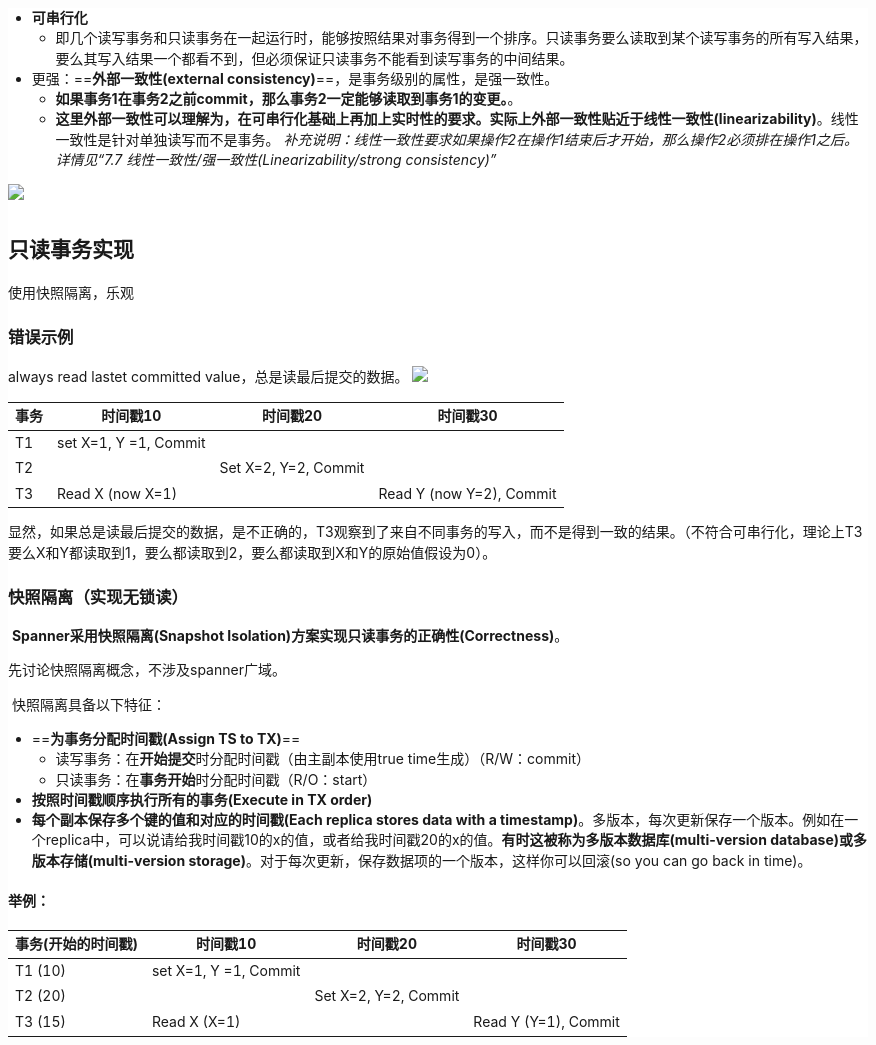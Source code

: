 - **可串行化**
	- 即几个读写事务和只读事务在一起运行时，能够按照结果对事务得到一个排序。只读事务要么读取到某个读写事务的所有写入结果，要么其写入结果一个都看不到，但必须保证只读事务不能看到读写事务的中间结果。
- 更强：==**外部一致性(external consistency)**==，是事务级别的属性，是强一致性。
	- **如果事务1在事务2之前commit，那么事务2一定能够读取到事务1的变更。**。
	- ​ **这里外部一致性可以理解为，在可串行化基础上再加上实时性的要求。实际上外部一致性贴近于线性一致性(linearizability)**。线性一致性是针对单独读写而不是事务。
		​ _补充说明：线性一致性要求如果操作2在操作1结束后才开始，那么操作2必须排在操作1之后。详情见“7.7 线性一致性/强一致性(Linearizability/strong consistency)”_

​![](Pasted%20image%2020230718151242.png)

## 只读事务实现

使用快照隔离，乐观

### 错误示例

always read lastet committed value，总是读最后提交的数据。
![](Pasted%20image%2020230718152954.png)

|事务|时间戳10|时间戳20|时间戳30|
|---|---|---|---|
|T1|set X=1, Y =1, Commit|||
|T2||Set X=2, Y=2, Commit||
|T3|Read X (now X=1)||Read Y (now Y=2), Commit|

​ 显然，如果总是读最后提交的数据，是不正确的，T3观察到了来自不同事务的写入，而不是得到一致的结果。（不符合可串行化，理论上T3要么X和Y都读取到1，要么都读取到2，要么都读取到X和Y的原始值假设为0）。

### 快照隔离（实现无锁读）

​ **Spanner采用快照隔离(Snapshot Isolation)方案实现只读事务的正确性(Correctness)**。

先讨论快照隔离概念，不涉及spanner广域。

​ 快照隔离具备以下特征：

- ==**为事务分配时间戳(Assign TS to TX)**==
    - 读写事务：在**开始提交**时分配时间戳（由主副本使用true time生成）（R/W：commit）
    - 只读事务：在**事务开始**时分配时间戳（R/O：start）
- **按照时间戳顺序执行所有的事务(Execute in TX order)**
- **每个副本保存多个键的值和对应的时间戳(Each replica stores data with a timestamp)**。多版本，每次更新保存一个版本。例如在一个replica中，可以说请给我时间戳10的x的值，或者给我时间戳20的x的值。**有时这被称为多版本数据库(multi-version database)或多版本存储(multi-version storage)**。对于每次更新，保存数据项的一个版本，这样你可以回滚(so you can go back in time)。


#### 举例：

|事务(开始的时间戳)|时间戳10|时间戳20|时间戳30|
|---|---|---|---|
|T1 (10)|set X=1, Y =1, Commit|||
|T2 (20)||Set X=2, Y=2, Commit||
|T3 (15)|Read X (X=1)||Read Y (Y=1), Commit|
